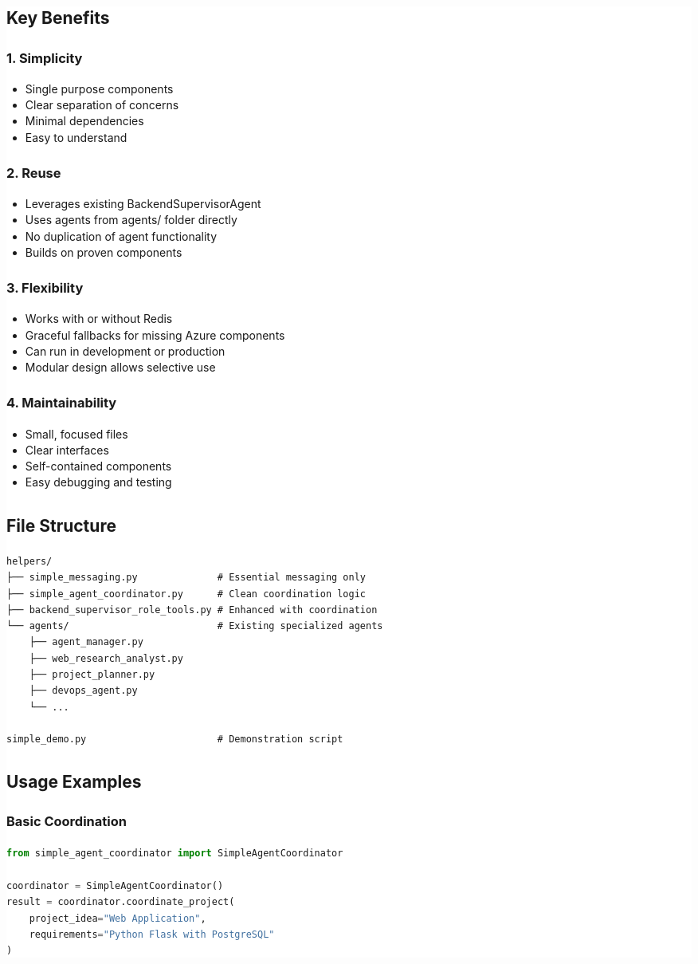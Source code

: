 ## Key Benefits

### 1. Simplicity
- Single purpose components
- Clear separation of concerns
- Minimal dependencies
- Easy to understand

### 2. Reuse
- Leverages existing BackendSupervisorAgent
- Uses agents from agents/ folder directly
- No duplication of agent functionality
- Builds on proven components

### 3. Flexibility
- Works with or without Redis
- Graceful fallbacks for missing Azure components
- Can run in development or production
- Modular design allows selective use

### 4. Maintainability
- Small, focused files
- Clear interfaces
- Self-contained components
- Easy debugging and testing

## File Structure

```
helpers/
├── simple_messaging.py              # Essential messaging only
├── simple_agent_coordinator.py      # Clean coordination logic
├── backend_supervisor_role_tools.py # Enhanced with coordination
└── agents/                          # Existing specialized agents
    ├── agent_manager.py
    ├── web_research_analyst.py
    ├── project_planner.py
    ├── devops_agent.py
    └── ...

simple_demo.py                       # Demonstration script
```

## Usage Examples

### Basic Coordination
```python
from simple_agent_coordinator import SimpleAgentCoordinator

coordinator = SimpleAgentCoordinator()
result = coordinator.coordinate_project(
    project_idea="Web Application",
    requirements="Python Flask with PostgreSQL"
)
```
